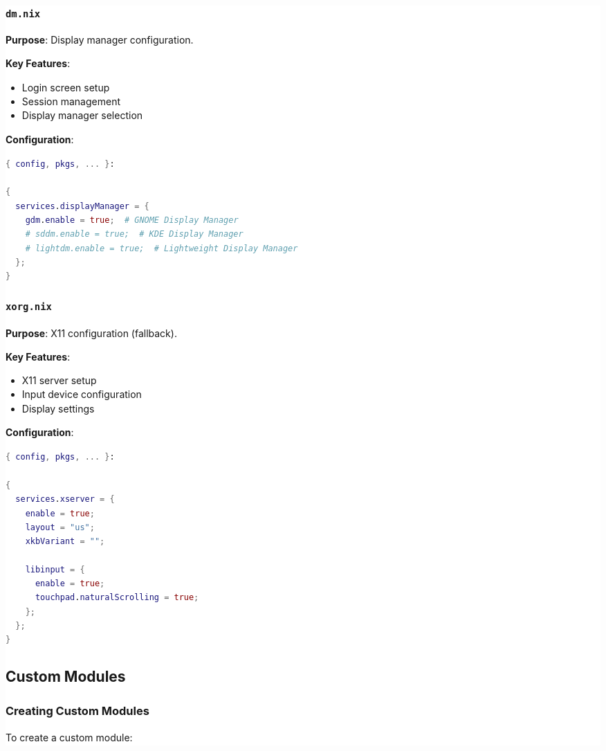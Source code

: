 ### `dm.nix`
**Purpose**: Display manager configuration.

**Key Features**:
- Login screen setup
- Session management
- Display manager selection

**Configuration**:
```nix
{ config, pkgs, ... }:

{
  services.displayManager = {
    gdm.enable = true;  # GNOME Display Manager
    # sddm.enable = true;  # KDE Display Manager
    # lightdm.enable = true;  # Lightweight Display Manager
  };
}
```

### `xorg.nix`
**Purpose**: X11 configuration (fallback).

**Key Features**:
- X11 server setup
- Input device configuration
- Display settings

**Configuration**:
```nix
{ config, pkgs, ... }:

{
  services.xserver = {
    enable = true;
    layout = "us";
    xkbVariant = "";
    
    libinput = {
      enable = true;
      touchpad.naturalScrolling = true;
    };
  };
}
```

## Custom Modules

### Creating Custom Modules

To create a custom module:
